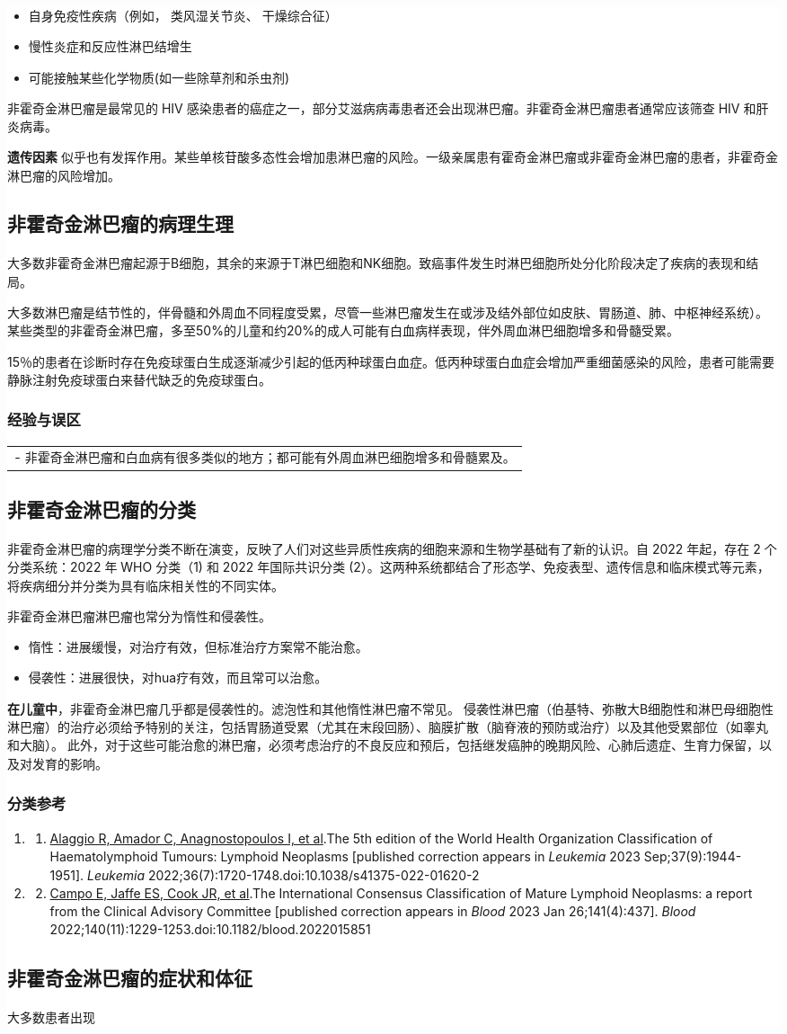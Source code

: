 - 自身免疫性疾病（例如， 类风湿关节炎、 干燥综合征）

- 慢性炎症和反应性淋巴结增生

- 可能接触某些化学物质(如一些除草剂和杀虫剂)


非霍奇金淋巴瘤是最常见的 HIV 感染患者的癌症之一，部分艾滋病病毒患者还会出现淋巴瘤。非霍奇金淋巴瘤患者通常应该筛查 HIV 和肝炎病毒。

**遗传因素** 似乎也有发挥作用。某些单核苷酸多态性会增加患淋巴瘤的风险。一级亲属患有霍奇金淋巴瘤或非霍奇金淋巴瘤的患者，非霍奇金淋巴瘤的风险增加。

## 非霍奇金淋巴瘤的病理生理

大多数非霍奇金淋巴瘤起源于B细胞，其余的来源于T淋巴细胞和NK细胞。致癌事件发生时淋巴细胞所处分化阶段决定了疾病的表现和结局。

大多数淋巴瘤是结节性的，伴骨髓和外周血不同程度受累，尽管一些淋巴瘤发生在或涉及结外部位如皮肤、胃肠道、肺、中枢神经系统）。 某些类型的非霍奇金淋巴瘤，多至50%的儿童和约20%的成人可能有白血病样表现，伴外周血淋巴细胞增多和骨髓受累。

15％的患者在诊断时存在免疫球蛋白生成逐渐减少引起的低丙种球蛋白血症。低丙种球蛋白血症会增加严重细菌感染的风险，患者可能需要静脉注射免疫球蛋白来替代缺乏的免疫球蛋白。

### 经验与误区

|     |
| --- |
| - 非霍奇金淋巴瘤和白血病有很多类似的地方；都可能有外周血淋巴细胞增多和骨髓累及。 |

## 非霍奇金淋巴瘤的分类

非霍奇金淋巴瘤的病理学分类不断在演变，反映了人们对这些异质性疾病的细胞来源和生物学基础有了新的认识。自 2022 年起，存在 2 个分类系统：2022 年 WHO 分类（1) 和 2022 年国际共识分类 (2）。这两种系统都结合了形态学、免疫表型、遗传信息和临床模式等元素，将疾病细分并分类为具有临床相关性的不同实体。

非霍奇金淋巴瘤淋巴瘤也常分为惰性和侵袭性。

- 惰性：进展缓慢，对治疗有效，但标准治疗方案常不能治愈。

- 侵袭性：进展很快，对hua疗有效，而且常可以治愈。


**在儿童中**，非霍奇金淋巴瘤几乎都是侵袭性的。滤泡性和其他惰性淋巴瘤不常见。 侵袭性淋巴瘤（伯基特、弥散大B细胞性和淋巴母细胞性淋巴瘤）的治疗必须给予特别的关注，包括胃肠道受累（尤其在末段回肠）、脑膜扩散（脑脊液的预防或治疗）以及其他受累部位（如睾丸和大脑）。 此外，对于这些可能治愈的淋巴瘤，必须考虑治疗的不良反应和预后，包括继发癌肿的晚期风险、心肺后遗症、生育力保留，以及对发育的影响。

### 分类参考

1. 1. [Alaggio R, Amador C, Anagnostopoulos I, et al](https://pubmed.ncbi.nlm.nih.gov/35732829/).The 5th edition of the World Health Organization Classification of Haematolymphoid Tumours: Lymphoid Neoplasms \[published correction appears in _Leukemia_ 2023 Sep;37(9):1944-1951\]. _Leukemia_ 2022;36(7):1720-1748.doi:10.1038/s41375-022-01620-2

2. 2. [Campo E, Jaffe ES, Cook JR, et al](https://pubmed.ncbi.nlm.nih.gov/35653592/).The International Consensus Classification of Mature Lymphoid Neoplasms: a report from the Clinical Advisory Committee \[published correction appears in _Blood_ 2023 Jan 26;141(4):437\]. _Blood_ 2022;140(11):1229-1253.doi:10.1182/blood.2022015851


## 非霍奇金淋巴瘤的症状和体征

大多数患者出现
